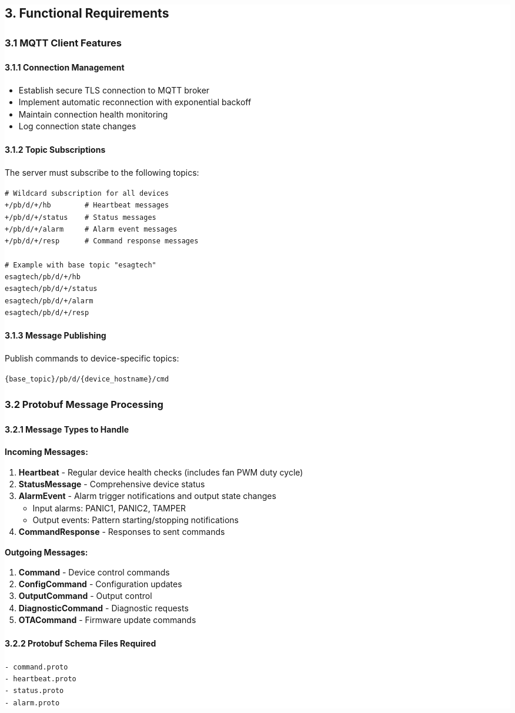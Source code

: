 ## 3. Functional Requirements

### 3.1 MQTT Client Features

#### 3.1.1 Connection Management
- Establish secure TLS connection to MQTT broker
- Implement automatic reconnection with exponential backoff
- Maintain connection health monitoring
- Log connection state changes

#### 3.1.2 Topic Subscriptions
The server must subscribe to the following topics:
```
# Wildcard subscription for all devices
+/pb/d/+/hb        # Heartbeat messages
+/pb/d/+/status    # Status messages
+/pb/d/+/alarm     # Alarm event messages
+/pb/d/+/resp      # Command response messages

# Example with base topic "esagtech"
esagtech/pb/d/+/hb
esagtech/pb/d/+/status
esagtech/pb/d/+/alarm
esagtech/pb/d/+/resp
```

#### 3.1.3 Message Publishing
Publish commands to device-specific topics:
```
{base_topic}/pb/d/{device_hostname}/cmd
```

### 3.2 Protobuf Message Processing

#### 3.2.1 Message Types to Handle

**Incoming Messages:**
1. **Heartbeat** - Regular device health checks (includes fan PWM duty cycle)
2. **StatusMessage** - Comprehensive device status
3. **AlarmEvent** - Alarm trigger notifications and output state changes
   - Input alarms: PANIC1, PANIC2, TAMPER
   - Output events: Pattern starting/stopping notifications
4. **CommandResponse** - Responses to sent commands

**Outgoing Messages:**
1. **Command** - Device control commands
2. **ConfigCommand** - Configuration updates
3. **OutputCommand** - Output control
4. **DiagnosticCommand** - Diagnostic requests
5. **OTACommand** - Firmware update commands

#### 3.2.2 Protobuf Schema Files Required
```
- command.proto
- heartbeat.proto
- status.proto
- alarm.proto
```
